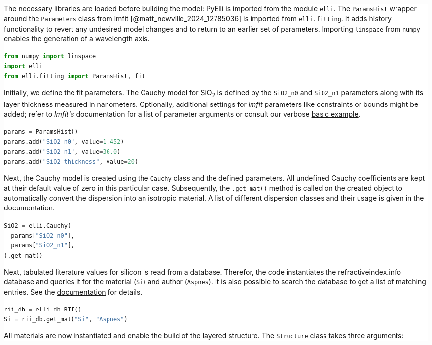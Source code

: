 The necessary libraries are loaded before building the model:
PyElli is imported from the module `elli`.
The `ParamsHist` wrapper around the `Parameters` class from [lmfit](https://lmfit.github.io/lmfit-py/index.html) [@matt_newville_2024_12785036] is imported from `elli.fitting`.
It adds history functionality to revert any undesired model changes and to return to an earlier set of parameters.
Importing `linspace` from `numpy` enables the generation of a wavelength axis.

```python
from numpy import linspace
import elli
from elli.fitting import ParamsHist, fit
```

Initially, we define the fit parameters.
The Cauchy model for SiO$_2$ is defined by the `SiO2_n0` and `SiO2_n1` parameters along with its layer thickness measured in nanometers.
Optionally, additional settings for _lmfit_ parameters like constraints or bounds might be added; refer to _lmfit's_ documentation for a list of parameter arguments or consult our verbose [basic example](https://pyelli.readthedocs.io/en/stable/auto_examples/plot_01_basic_usage.html#sphx-glr-auto-examples-plot-01-basic-usage-py).

```python
params = ParamsHist()
params.add("SiO2_n0", value=1.452)
params.add("SiO2_n1", value=36.0)
params.add("SiO2_thickness", value=20)
```

Next, the Cauchy model is created using the `Cauchy` class and the defined parameters.
All undefined Cauchy coefficients are kept at their default value of zero in this particular case.
Subsequently, the `.get_mat()` method is called on the created object to automatically convert the dispersion into an isotropic material.
A list of different dispersion classes and their usage is given in the [documentation](https://pyelli.readthedocs.io/en/stable/dispersions.html).

```python
SiO2 = elli.Cauchy(
  params["SiO2_n0"],
  params["SiO2_n1"],
).get_mat()
```

Next, tabulated literature values for silicon is read from a database.
Therefor, the code instantiates the refractiveindex.info database and queries it for the material (`Si`) and author (`Aspnes`).
It is also possible to search the database to get a list of matching entries.
See the [documentation](https://pyelli.readthedocs.io/en/stable/database.html) for details.

```python
rii_db = elli.db.RII()
Si = rii_db.get_mat("Si", "Aspnes")
```

All materials are now instantiated and enable the build of the layered structure.
The `Structure` class takes three arguments:

